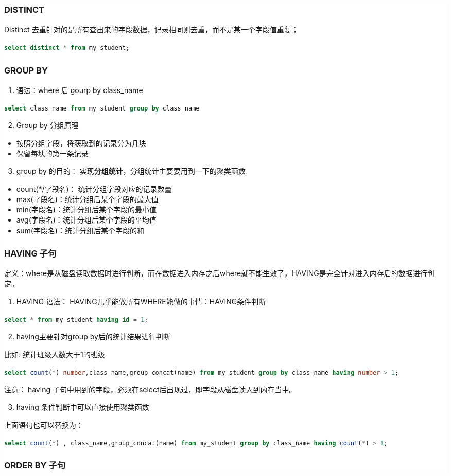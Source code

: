 ### DISTINCT

Distinct 去重针对的是所有查出来的字段数据，记录相同则去重，而不是某一个字段值重复；

```sql
select distinct * from my_student;
```

### GROUP BY

1. 语法：where 后 gourp by class_name

```sql
select class_name from my_student group by class_name
```

2. Group by 分组原理

- 按照分组字段，将获取到的记录分为几块
- 保留每块的第一条记录

3. group by 的目的： 实现**分组统计**，分组统计主要要用到一下的聚类函数

- count(*/字段名)： 统计分组字段对应的记录数量
- max(字段名)：统计分组后某个字段的最大值
- min(字段名)：统计分组后某个字段的最小值
- avg(字段名)：统计分组后某个字段的平均值
- sum(字段名)：统计分组后某个字段的和

### HAVING 子句

定义：where是从磁盘读取数据时进行判断，而在数据进入内存之后where就不能生效了，HAVING是完全针对进入内存后的数据进行判定。

1. HAVING 语法： HAVING几乎能做所有WHERE能做的事情：HAVING条件判断

```sql
select * from my_student having id = 1;	
```

2. having主要针对group by后的统计结果进行判断

比如: 统计班级人数大于1的班级

```sql
select count(*) number,class_name,group_concat(name) from my_student group by class_name having number > 1;
```

注意： having 子句中用到的字段，必须在select后出现过，即字段从磁盘读入到内存当中。

3. having 条件判断中可以直接使用聚类函数

上面语句也可以替换为：

```sql
select count(*) , class_name,group_concat(name) from my_student group by class_name having count(*) > 1;
```

### ORDER BY 子句
